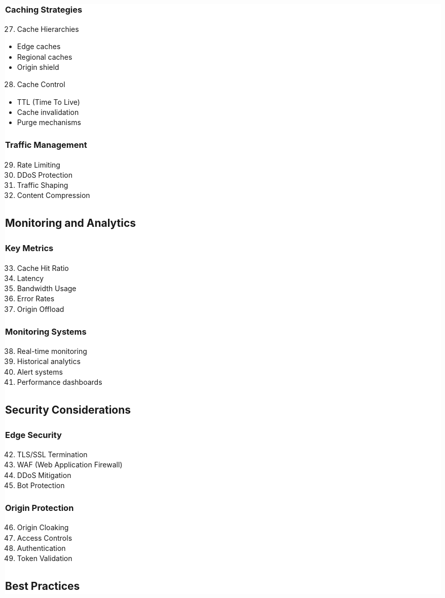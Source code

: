 
### Caching Strategies
27. Cache Hierarchies
   - Edge caches
   - Regional caches
   - Origin shield

28. Cache Control
   - TTL (Time To Live)
   - Cache invalidation
   - Purge mechanisms

### Traffic Management
29. Rate Limiting
30. DDoS Protection
31. Traffic Shaping
32. Content Compression

## Monitoring and Analytics

### Key Metrics
33. Cache Hit Ratio
34. Latency
35. Bandwidth Usage
36. Error Rates
37. Origin Offload

### Monitoring Systems
38. Real-time monitoring
39. Historical analytics
40. Alert systems
41. Performance dashboards

## Security Considerations

### Edge Security
42. TLS/SSL Termination
43. WAF (Web Application Firewall)
44. DDoS Mitigation
45. Bot Protection

### Origin Protection
46. Origin Cloaking
47. Access Controls
48. Authentication
49. Token Validation

## Best Practices
